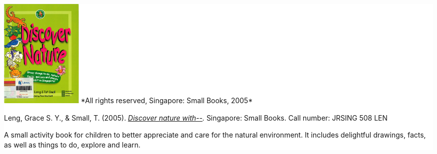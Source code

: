 <img src="/images/singapore-history/understanding-singapore/book7.jpg" style="width:150px;">
*All rights reserved, Singapore: Small Books, 2005*

Leng, Grace S. Y., & Small, T. (2005). *[Discover nature with--](https://eservice.nlb.gov.sg/item_holding.aspx?bid=12608839).* Singapore: Small Books. 
Call number: JRSING 508 LEN

A small activity book for children to better appreciate and care for the natural environment. It includes delightful drawings, facts, as well as things to do, explore and learn.
